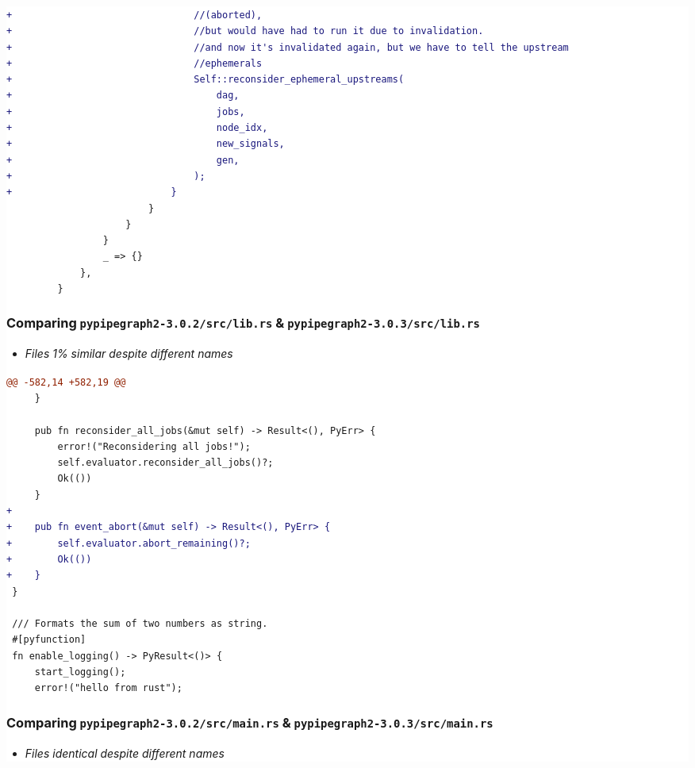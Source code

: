 ```diff
+                                //(aborted),
+                                //but would have had to run it due to invalidation.
+                                //and now it's invalidated again, but we have to tell the upstream
+                                //ephemerals
+                                Self::reconsider_ephemeral_upstreams(
+                                    dag,
+                                    jobs,
+                                    node_idx,
+                                    new_signals,
+                                    gen,
+                                );
+                            }
                         }
                     }
                 }
                 _ => {}
             },
         }
```

### Comparing `pypipegraph2-3.0.2/src/lib.rs` & `pypipegraph2-3.0.3/src/lib.rs`

 * *Files 1% similar despite different names*

```diff
@@ -582,14 +582,19 @@
     }
 
     pub fn reconsider_all_jobs(&mut self) -> Result<(), PyErr> {
         error!("Reconsidering all jobs!");
         self.evaluator.reconsider_all_jobs()?;
         Ok(())
     }
+
+    pub fn event_abort(&mut self) -> Result<(), PyErr> {
+        self.evaluator.abort_remaining()?;
+        Ok(())
+    }
 }
 
 /// Formats the sum of two numbers as string.
 #[pyfunction]
 fn enable_logging() -> PyResult<()> {
     start_logging();
     error!("hello from rust");
```

### Comparing `pypipegraph2-3.0.2/src/main.rs` & `pypipegraph2-3.0.3/src/main.rs`

 * *Files identical despite different names*
